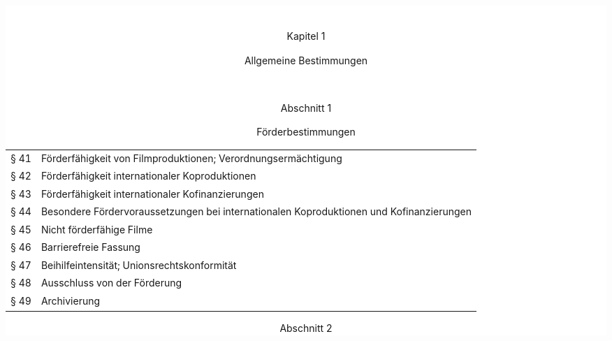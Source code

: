  

</div>

<div class="S5" style="text-align:center;">

Kapitel 1

</div>

<div class="S5" style="text-align:center;">

Allgemeine Bestimmungen

</div>

<div class="jurAbsatz">

 

</div>

<div class="S5" style="text-align:center;">

Abschnitt 1

</div>

<div class="S5" style="text-align:center;">

Förderbestimmungen

</div>

<div class="jurAbsatz">

|      |                                                                                         |
| :--- | :-------------------------------------------------------------------------------------- |
| § 41 | Förderfähigkeit von Filmproduktionen; Verordnungsermächtigung                           |
| § 42 | Förderfähigkeit internationaler Koproduktionen                                          |
| § 43 | Förderfähigkeit internationaler Kofinanzierungen                                        |
| § 44 | Besondere Fördervoraussetzungen bei internationalen Koproduktionen und Kofinanzierungen |
| § 45 | Nicht förderfähige Filme                                                                |
| § 46 | Barrierefreie Fassung                                                                   |
| § 47 | Beihilfeintensität; Unionsrechtskonformität                                             |
| § 48 | Ausschluss von der Förderung                                                            |
| § 49 | Archivierung                                                                            |

</div>

<div class="S5" style="text-align:center;">

Abschnitt 2

</div>
